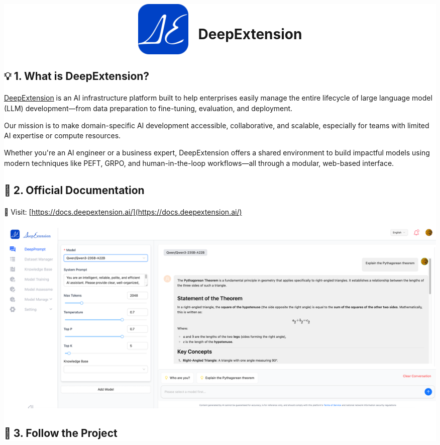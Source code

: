 <div style="display: flex; align-items: center; justify-content: center;">
  <img src="docs/assets/favicon.svg" width="100" style="margin-right: 20px;" />
  <h1>DeepExtension</h1>
</div>

## 💡 1. What is DeepExtension?

[DeepExtension](https://deepextension.ai/) is an AI infrastructure platform built to help enterprises easily manage the entire lifecycle of large language model (LLM) development—from data preparation to fine-tuning, evaluation, and deployment.

Our mission is to make domain-specific AI development accessible, collaborative, and scalable, especially for teams with limited AI expertise or compute resources.

Whether you're an AI engineer or a business expert, DeepExtension offers a shared environment to build impactful models using modern techniques like PEFT, GRPO, and human-in-the-loop workflows—all through a modular, web-based interface.


## 📘 2. Official Documentation

📖 Visit: [https://docs.deepextension.ai/](https://docs.deepextension.ai/)

<div align="left" style="margin-top:20px;margin-bottom:20px;">
<img src="docs/assets/image-20250528150548686.png" width="1000"/>
</div>

## 🎉 3. Follow the Project

